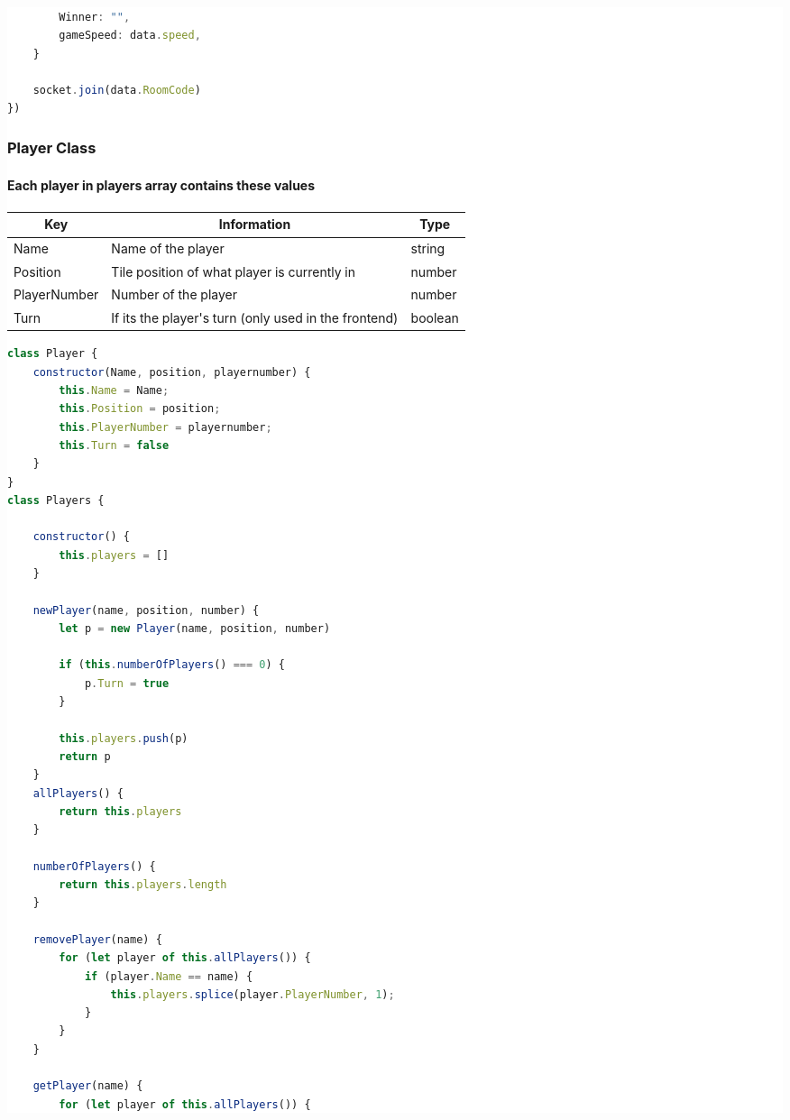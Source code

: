 ```js
        Winner: "",
        gameSpeed: data.speed,
    }

    socket.join(data.RoomCode)
})
```
### Player Class
#### Each player in players array contains these values

| Key | Information | Type |
| ----- | ----- | ----- |
| Name | Name of the player | string
| Position | Tile position of what player is currently in | number
| PlayerNumber | Number of the player | number
| Turn | If its the player's turn (only used in the frontend) | boolean

```js
class Player {
    constructor(Name, position, playernumber) {
        this.Name = Name;
        this.Position = position;
        this.PlayerNumber = playernumber;
        this.Turn = false
    }
}
class Players {

    constructor() {
        this.players = []
    }

    newPlayer(name, position, number) {
        let p = new Player(name, position, number)

        if (this.numberOfPlayers() === 0) {
            p.Turn = true
        }

        this.players.push(p)
        return p
    }
    allPlayers() {
        return this.players
    }

    numberOfPlayers() {
        return this.players.length
    }

    removePlayer(name) {
        for (let player of this.allPlayers()) {
            if (player.Name == name) {
                this.players.splice(player.PlayerNumber, 1);
            }
        }
    }

    getPlayer(name) {
        for (let player of this.allPlayers()) {
```